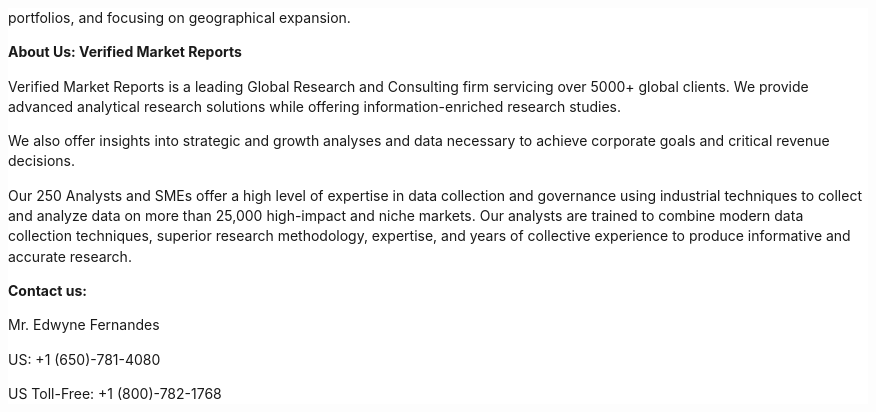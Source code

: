 portfolios, and focusing on geographical expansion.</p> </li></ol></body></html><p id="" class=""><strong>About Us: Verified Market Reports</strong></p><p id="" class="">Verified Market Reports is a leading Global Research and Consulting firm servicing over 5000+ global clients. We provide advanced analytical research solutions while offering information-enriched research studies.</p><p id="" class="">We also offer insights into strategic and growth analyses and data necessary to achieve corporate goals and critical revenue decisions.</p><p id="" class="">Our 250 Analysts and SMEs offer a high level of expertise in data collection and governance using industrial techniques to collect and analyze data on more than 25,000 high-impact and niche markets. Our analysts are trained to combine modern data collection techniques, superior research methodology, expertise, and years of collective experience to produce informative and accurate research.</p><p id="" class=""><strong>Contact us:</strong></p><p id="" class="">Mr. Edwyne Fernandes</p><p id="" class="">US: +1 (650)-781-4080</p><p id="" class="">US Toll-Free: +1 (800)-782-1768</p>
